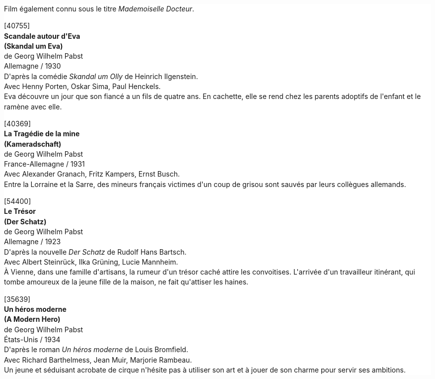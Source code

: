 Film également connu sous le titre _Mademoiselle Docteur_.

[40755]  
**Scandale autour d'Eva**  
**(Skandal um Eva)**  
de Georg Wilhelm Pabst  
Allemagne / 1930  
D'après la comédie _Skandal um Olly_ de Heinrich Ilgenstein.  
Avec Henny Porten, Oskar Sima, Paul Henckels.  
Eva découvre un jour que son fiancé a un fils de quatre ans. En cachette, elle se rend chez les parents adoptifs de l'enfant et le ramène avec elle.

[40369]  
**La Tragédie de la mine**  
**(Kameradschaft)**  
de Georg Wilhelm Pabst  
France-Allemagne / 1931  
Avec Alexander Granach, Fritz Kampers, Ernst Busch.  
Entre la Lorraine et la Sarre, des mineurs français victimes d'un coup de grisou sont sauvés par leurs collègues allemands.

[54400]  
**Le Trésor**  
**(Der Schatz)**  
de Georg Wilhelm Pabst  
Allemagne / 1923  
D'après la nouvelle _Der Schatz_ de Rudolf Hans Bartsch.  
Avec Albert Steinrück, Ilka Grüning, Lucie Mannheim.  
À Vienne, dans une famille d'artisans, la rumeur d'un trésor caché attire les convoitises. L'arrivée d'un travailleur itinérant, qui tombe amoureux de la jeune fille de la maison, ne fait qu'attiser les haines.

[35639]  
**Un héros moderne**  
**(A Modern Hero)**  
de Georg Wilhelm Pabst  
États-Unis / 1934  
D'après le roman _Un héros moderne_ de Louis Bromfield.  
Avec Richard Barthelmess, Jean Muir, Marjorie Rambeau.  
Un jeune et séduisant acrobate de cirque n'hésite pas à utiliser son art et à jouer de son charme pour servir ses ambitions.
